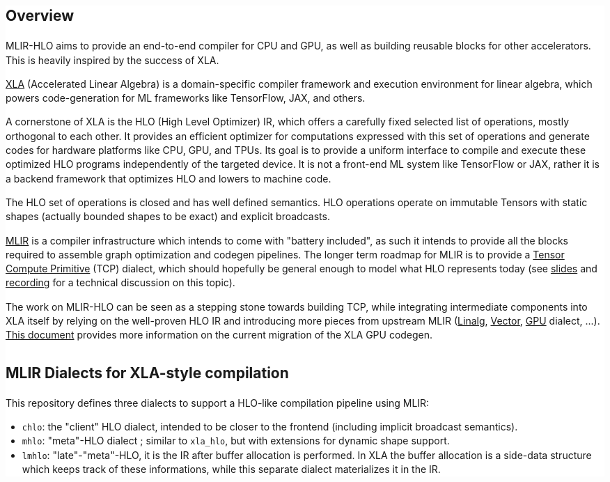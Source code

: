 
## Overview

MLIR-HLO aims to provide an end-to-end compiler for CPU and GPU, as well as
building reusable blocks for other accelerators. This is heavily inspired by the
success of XLA.

[XLA](https://www.tensorflow.org/xla/) (Accelerated Linear Algebra) is a
domain-specific compiler framework and execution environment for linear algebra,
which powers code-generation for ML frameworks like TensorFlow, JAX, and others.

A cornerstone of XLA is the HLO (High Level Optimizer) IR, which offers a
carefully fixed selected list of operations, mostly orthogonal to each other. It
provides an efficient optimizer for computations expressed with this set of
operations and generate codes for hardware platforms like CPU, GPU, and TPUs.
Its goal is to provide a uniform interface to compile and execute these
optimized HLO programs independently of the targeted device. It is not a
front-end ML system like TensorFlow or JAX, rather it is a backend framework
that optimizes HLO and lowers to machine code.

The HLO set of operations is closed and has well defined semantics. HLO
operations operate on immutable Tensors with static shapes (actually bounded
shapes to be exact) and explicit broadcasts.

[MLIR](https://mlir.llvm.org/) is a compiler infrastructure which intends to
come with "battery included", as such it intends to provide all the blocks
required to assemble graph optimization and codegen pipelines. The longer term
roadmap for MLIR is to provide a
[Tensor Compute Primitive](https://llvm.discourse.group/c/mlir/MLIR-TCP-WG/36)
(TCP) dialect, which should hopefully be general enough to model what HLO
represents today (see
[slides](https://drive.google.com/open?id=1iljcpTQ5NPaMfGpoPDFml1XkYxjK_6A4) and
[recording](https://drive.google.com/open?id=1jSPa8TwPKUt0WuLquGc8OgSUVYJHMvWZ)
for a technical discussion on this topic).

The work on MLIR-HLO can be seen as a stepping stone towards building TCP, while
integrating intermediate components into XLA itself by relying on the
well-proven HLO IR and introducing more pieces from upstream MLIR
([Linalg](https://mlir.llvm.org/docs/Dialects/Linalg/),
[Vector](https://mlir.llvm.org/docs/Dialects/Vector/),
[GPU](https://mlir.llvm.org/docs/Dialects/GPU/) dialect, ...).
[This document](https://www.tensorflow.org/mlir/xla_gpu_codegen?hl=zh-cn)
provides more information on the current migration of the XLA GPU codegen.

## MLIR Dialects for XLA-style compilation

This repository defines three dialects to support a HLO-like compilation
pipeline using MLIR:

*   `chlo`: the "client" HLO dialect, intended to be closer to the frontend
    (including implicit broadcast semantics).
*   `mhlo`: "meta"-HLO dialect ; similar to `xla_hlo`, but with extensions for
    dynamic shape support.
*   `lmhlo`: "late"-"meta"-HLO, it is the IR after buffer allocation is
    performed. In XLA the buffer allocation is a side-data structure which keeps
    track of these informations, while this separate dialect materializes it in
    the IR.
